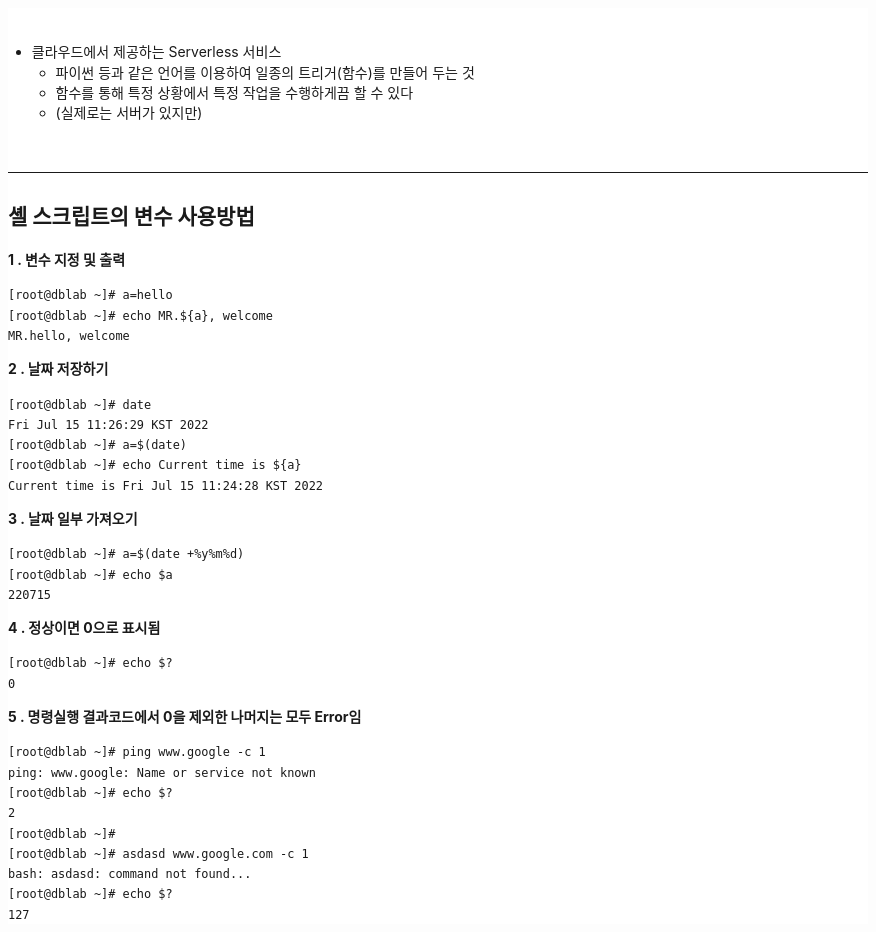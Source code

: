 <br>

* 클라우드에서 제공하는 Serverless 서비스
  * 파이썬 등과 같은 언어를 이용하여 일종의 트리거(함수)를 만들어 두는 것
  * 함수를 통해 특정 상황에서 특정 작업을 수행하게끔 할 수 있다
  * (실제로는 서버가 있지만)

<br>
<hr>

## 셸 스크립트의 변수 사용방법

**1 . 변수 지정 및 출력**

```commandline
[root@dblab ~]# a=hello
[root@dblab ~]# echo MR.${a}, welcome
MR.hello, welcome
```

**2 . 날짜 저장하기**

```commandline
[root@dblab ~]# date
Fri Jul 15 11:26:29 KST 2022
[root@dblab ~]# a=$(date)
[root@dblab ~]# echo Current time is ${a}
Current time is Fri Jul 15 11:24:28 KST 2022
```

**3 . 날짜 일부 가져오기**

```commandline
[root@dblab ~]# a=$(date +%y%m%d)
[root@dblab ~]# echo $a
220715
```

**4 . 정상이면 0으로 표시됨**

```commandline
[root@dblab ~]# echo $?
0
```

**5 . 명령실행 결과코드에서 0을 제외한 나머지는 모두 Error임**

```commandline
[root@dblab ~]# ping www.google -c 1
ping: www.google: Name or service not known
[root@dblab ~]# echo $?
2
[root@dblab ~]#
[root@dblab ~]# asdasd www.google.com -c 1
bash: asdasd: command not found...
[root@dblab ~]# echo $?
127
```
